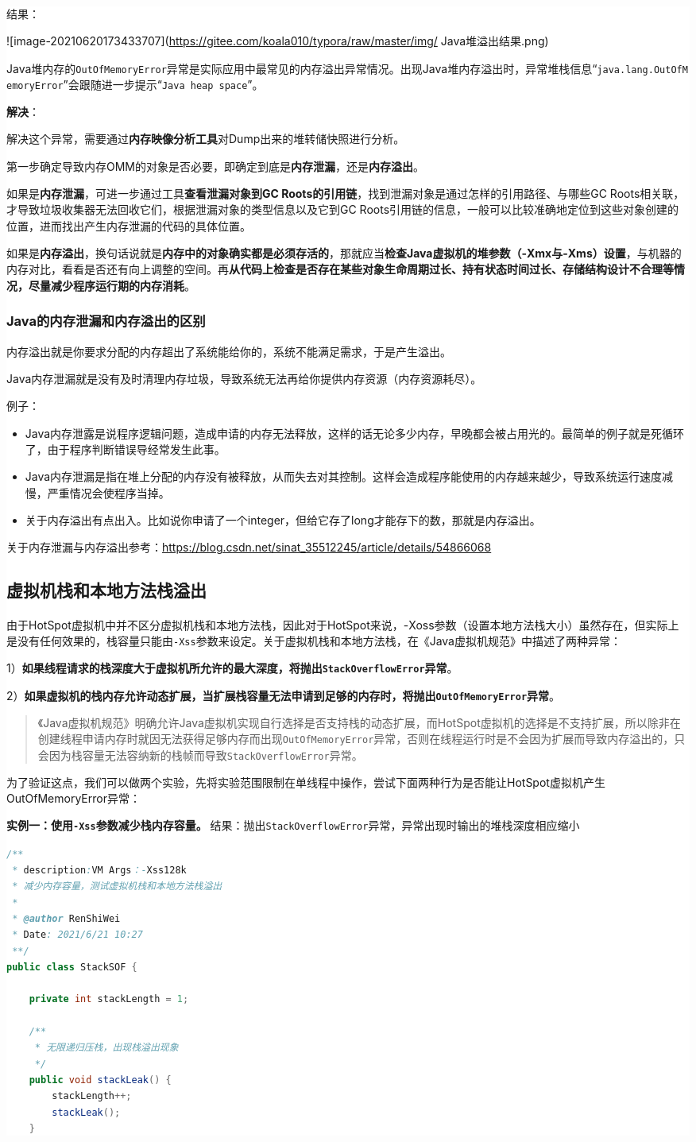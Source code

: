 结果：

![image-20210620173433707](https://gitee.com/koala010/typora/raw/master/img/ Java堆溢出结果.png)

Java堆内存的`OutOfMemoryError`异常是实际应用中最常见的内存溢出异常情况。出现Java堆内存溢出时，异常堆栈信息“`java.lang.OutOfMemoryError`”会跟随进一步提示“`Java heap space`”。

**解决**：

解决这个异常，需要通过**内存映像分析工具**对Dump出来的堆转储快照进行分析。

第一步确定导致内存OMM的对象是否必要，即确定到底是**内存泄漏**，还是**内存溢出**。

如果是**内存泄漏**，可进一步通过工具**查看泄漏对象到GC Roots的引用链**，找到泄漏对象是通过怎样的引用路径、与哪些GC Roots相关联，才导致垃圾收集器无法回收它们，根据泄漏对象的类型信息以及它到GC Roots引用链的信息，一般可以比较准确地定位到这些对象创建的位置，进而找出产生内存泄漏的代码的具体位置。

如果是**内存溢出**，换句话说就是**内存中的对象确实都是必须存活的**，那就应当**检查Java虚拟机的堆参数（-Xmx与-Xms）设置**，与机器的内存对比，看看是否还有向上调整的空间。再**从代码上检查是否存在某些对象生命周期过长、持有状态时间过长、存储结构设计不合理等情况，尽量减少程序运行期的内存消耗**。

### Java的内存泄漏和内存溢出的区别

内存溢出就是你要求分配的内存超出了系统能给你的，系统不能满足需求，于是产生溢出。

Java内存泄漏就是没有及时清理内存垃圾，导致系统无法再给你提供内存资源（内存资源耗尽）。

例子：

- Java内存泄露是说程序逻辑问题，造成申请的内存无法释放，这样的话无论多少内存，早晚都会被占用光的。最简单的例子就是死循环了，由于程序判断错误导经常发生此事。
- Java内存泄漏是指在堆上分配的内存没有被释放，从而失去对其控制。这样会造成程序能使用的内存越来越少，导致系统运行速度减慢，严重情况会使程序当掉。

- 关于内存溢出有点出入。比如说你申请了一个integer，但给它存了long才能存下的数，那就是内存溢出。

关于内存泄漏与内存溢出参考：https://blog.csdn.net/sinat_35512245/article/details/54866068



## 虚拟机栈和本地方法栈溢出

由于HotSpot虚拟机中并不区分虚拟机栈和本地方法栈，因此对于HotSpot来说，-Xoss参数（设置本地方法栈大小）虽然存在，但实际上是没有任何效果的，栈容量只能由`-Xss`参数来设定。关于虚拟机栈和本地方法栈，在《Java虚拟机规范》中描述了两种异常：

1）**如果线程请求的栈深度大于虚拟机所允许的最大深度，将抛出`StackOverflowError`异常**。

2）**如果虚拟机的栈内存允许动态扩展，当扩展栈容量无法申请到足够的内存时，将抛出`OutOfMemoryError`异常**。

> 《Java虚拟机规范》明确允许Java虚拟机实现自行选择是否支持栈的动态扩展，而HotSpot虚拟机的选择是不支持扩展，所以除非在创建线程申请内存时就因无法获得足够内存而出现`OutOfMemoryError`异常，否则在线程运行时是不会因为扩展而导致内存溢出的，只会因为栈容量无法容纳新的栈帧而导致`StackOverflowError`异常。

为了验证这点，我们可以做两个实验，先将实验范围限制在单线程中操作，尝试下面两种行为是否能让HotSpot虚拟机产生OutOfMemoryError异常：

**实例一：使用`-Xss`参数减少栈内存容量。**
结果：抛出`StackOverflowError`异常，异常出现时输出的堆栈深度相应缩小

```java
/**
 * description:VM Args：-Xss128k
 * 减少内存容量，测试虚拟机栈和本地方法栈溢出
 *
 * @author RenShiWei
 * Date: 2021/6/21 10:27
 **/
public class StackSOF {

    private int stackLength = 1;

    /**
     * 无限递归压栈，出现栈溢出现象
     */
    public void stackLeak() {
        stackLength++;
        stackLeak();
    }
```